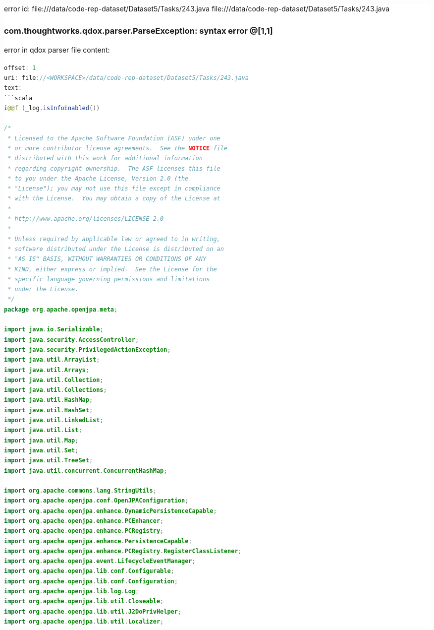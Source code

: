 error id: file://<WORKSPACE>/data/code-rep-dataset/Dataset5/Tasks/243.java
file://<WORKSPACE>/data/code-rep-dataset/Dataset5/Tasks/243.java
### com.thoughtworks.qdox.parser.ParseException: syntax error @[1,1]

error in qdox parser
file content:
```java
offset: 1
uri: file://<WORKSPACE>/data/code-rep-dataset/Dataset5/Tasks/243.java
text:
```scala
i@@f (_log.isInfoEnabled())

/*
 * Licensed to the Apache Software Foundation (ASF) under one
 * or more contributor license agreements.  See the NOTICE file
 * distributed with this work for additional information
 * regarding copyright ownership.  The ASF licenses this file
 * to you under the Apache License, Version 2.0 (the
 * "License"); you may not use this file except in compliance
 * with the License.  You may obtain a copy of the License at
 *
 * http://www.apache.org/licenses/LICENSE-2.0
 *
 * Unless required by applicable law or agreed to in writing,
 * software distributed under the License is distributed on an
 * "AS IS" BASIS, WITHOUT WARRANTIES OR CONDITIONS OF ANY
 * KIND, either express or implied.  See the License for the
 * specific language governing permissions and limitations
 * under the License.    
 */
package org.apache.openjpa.meta;

import java.io.Serializable;
import java.security.AccessController;
import java.security.PrivilegedActionException;
import java.util.ArrayList;
import java.util.Arrays;
import java.util.Collection;
import java.util.Collections;
import java.util.HashMap;
import java.util.HashSet;
import java.util.LinkedList;
import java.util.List;
import java.util.Map;
import java.util.Set;
import java.util.TreeSet;
import java.util.concurrent.ConcurrentHashMap;

import org.apache.commons.lang.StringUtils;
import org.apache.openjpa.conf.OpenJPAConfiguration;
import org.apache.openjpa.enhance.DynamicPersistenceCapable;
import org.apache.openjpa.enhance.PCEnhancer;
import org.apache.openjpa.enhance.PCRegistry;
import org.apache.openjpa.enhance.PersistenceCapable;
import org.apache.openjpa.enhance.PCRegistry.RegisterClassListener;
import org.apache.openjpa.event.LifecycleEventManager;
import org.apache.openjpa.lib.conf.Configurable;
import org.apache.openjpa.lib.conf.Configuration;
import org.apache.openjpa.lib.log.Log;
import org.apache.openjpa.lib.util.Closeable;
import org.apache.openjpa.lib.util.J2DoPrivHelper;
import org.apache.openjpa.lib.util.Localizer;
```